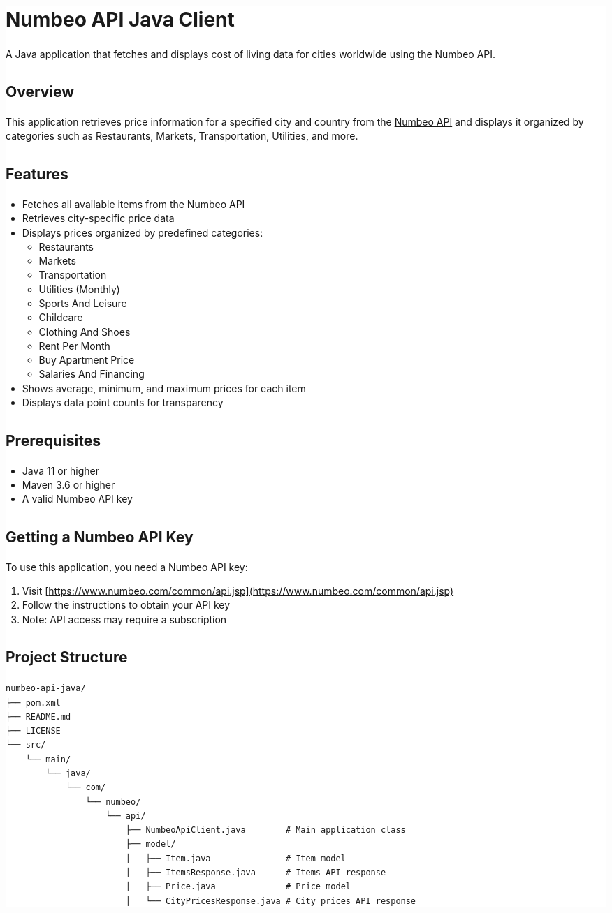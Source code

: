# Numbeo API Java Client

A Java application that fetches and displays cost of living data for cities worldwide using the Numbeo API.

## Overview

This application retrieves price information for a specified city and country from the [Numbeo API](https://www.numbeo.com/api/doc.jsp) and displays it organized by categories such as Restaurants, Markets, Transportation, Utilities, and more.

## Features

- Fetches all available items from the Numbeo API
- Retrieves city-specific price data
- Displays prices organized by predefined categories:
  - Restaurants
  - Markets
  - Transportation
  - Utilities (Monthly)
  - Sports And Leisure
  - Childcare
  - Clothing And Shoes
  - Rent Per Month
  - Buy Apartment Price
  - Salaries And Financing
- Shows average, minimum, and maximum prices for each item
- Displays data point counts for transparency

## Prerequisites

- Java 11 or higher
- Maven 3.6 or higher
- A valid Numbeo API key

## Getting a Numbeo API Key

To use this application, you need a Numbeo API key:

1. Visit [https://www.numbeo.com/common/api.jsp](https://www.numbeo.com/common/api.jsp)
2. Follow the instructions to obtain your API key
3. Note: API access may require a subscription

## Project Structure

```
numbeo-api-java/
├── pom.xml
├── README.md
├── LICENSE
└── src/
    └── main/
        └── java/
            └── com/
                └── numbeo/
                    └── api/
                        ├── NumbeoApiClient.java        # Main application class
                        ├── model/
                        │   ├── Item.java               # Item model
                        │   ├── ItemsResponse.java      # Items API response
                        │   ├── Price.java              # Price model
                        │   └── CityPricesResponse.java # City prices API response
```